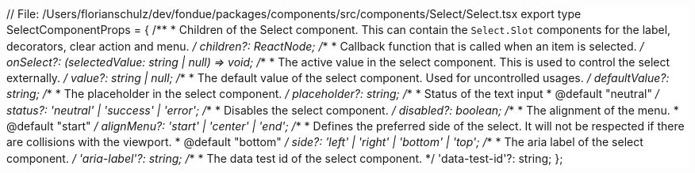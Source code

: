 // File: /Users/florianschulz/dev/fondue/packages/components/src/components/Select/Select.tsx
export type SelectComponentProps = {
    /**
     * Children of the Select component. This can contain the `Select.Slot` components for the label, decorators, clear action and menu.
     */
    children?: ReactNode;
    /**
     * Callback function that is called when an item is selected.
     */
    onSelect?: (selectedValue: string | null) => void;
    /**
     * The active value in the select component. This is used to control the select externally.
     */
    value?: string | null;
    /**
     * The default value of the select component. Used for uncontrolled usages.
     */
    defaultValue?: string;
    /**
     * The placeholder in the select component.
     */
    placeholder?: string;
    /**
     * Status of the text input
     * @default "neutral"
     */
    status?: 'neutral' | 'success' | 'error';
    /**
     * Disables the select component.
     */
    disabled?: boolean;
    /**
     * The alignment of the menu.
     * @default "start"
     */
    alignMenu?: 'start' | 'center' | 'end';
    /**
     * Defines the preferred side of the select. It will not be respected if there are collisions with the viewport.
     * @default "bottom"
     */
    side?: 'left' | 'right' | 'bottom' | 'top';
    /**
     * The aria label of the select component.
     */
    'aria-label'?: string;
    /**
     * The data test id of the select component.
     */
    'data-test-id'?: string;
};
